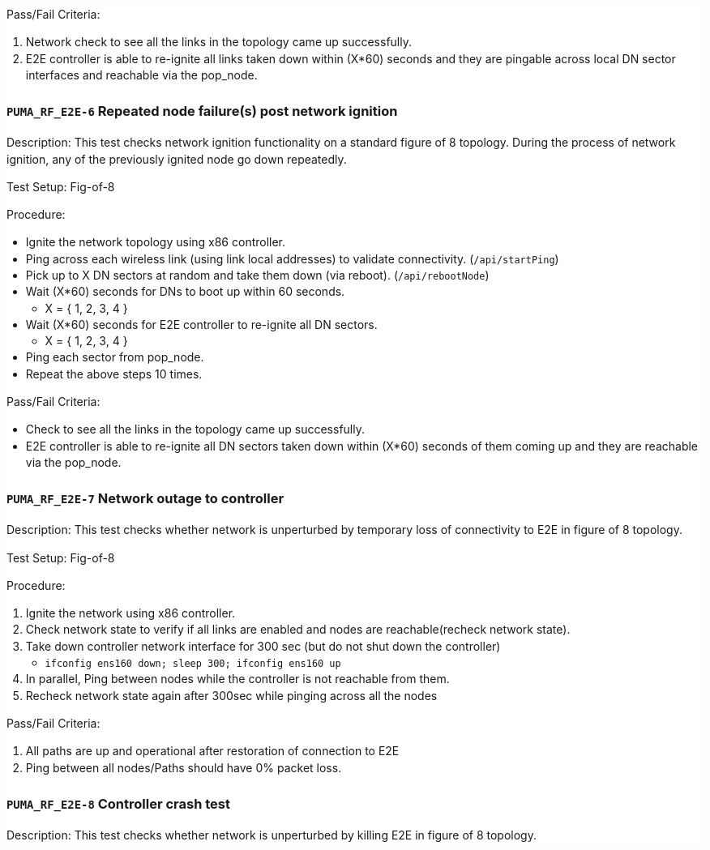 Pass/Fail Criteria:
1. Network check to see all the links in the topology came up successfully.
2. E2E controller is able to re-ignite all links taken down within (X*60)
   seconds and they are pingable across local DN sector interfaces and reachable
   via the pop_node.

### `PUMA_RF_E2E-6` Repeated node failure(s) post network ignition
Description: This test checks network ignition functionality on a standard
figure of 8 topology. During the process of network ignition, any of the
previously ignited node go down repeatedly.

Test Setup: Fig-of-8

Procedure:
* Ignite the network topology using x86 controller.
* Ping across each wireless link (using link local addresses) to validate
  connectivity. (`/api/startPing`)
* Pick up to X DN sectors at random and take them down (via reboot).
  (`/api/rebootNode`)
* Wait (X*60) seconds for DNs to boot up within 60 seconds.
    * X = { 1, 2, 3, 4 }
* Wait (X*60) seconds for E2E controller to re-ignite all DN sectors.
    * X = { 1, 2, 3, 4 }
* Ping each sector from pop_node.
* Repeat the above steps 10 times.

Pass/Fail Criteria:
* Check to see all the links in the topology came up successfully.
* E2E controller is able to re-ignite all DN sectors taken down within (X*60)
  seconds of them coming up and they are reachable via the pop_node.

### `PUMA_RF_E2E-7` Network outage to controller
Description: This test checks whether network is unperturbed by temporary loss
of connectivity to E2E in figure of 8 topology.

Test Setup: Fig-of-8

Procedure:
1. Ignite the network using x86 controller.
2. Check network state to verify if all links are enabled and nodes are
   reachable(recheck network state).
3. Take down controller network interface for 300 sec (but do not shut down the
   controller)
     * `ifconfig ens160 down; sleep 300; ifconfig ens160 up`
4. In parallel, Ping between nodes while the controller is not reachable from
   them.
5. Recheck network state again after 300sec while pinging across all the nodes

Pass/Fail Criteria:
1. All paths are up and operational after restoration of connection to E2E
2. Ping between all nodes/Paths should have 0% packet loss.

### `PUMA_RF_E2E-8` Controller crash test
Description: This test checks whether network is unperturbed by killing E2E in
figure of 8 topology.
